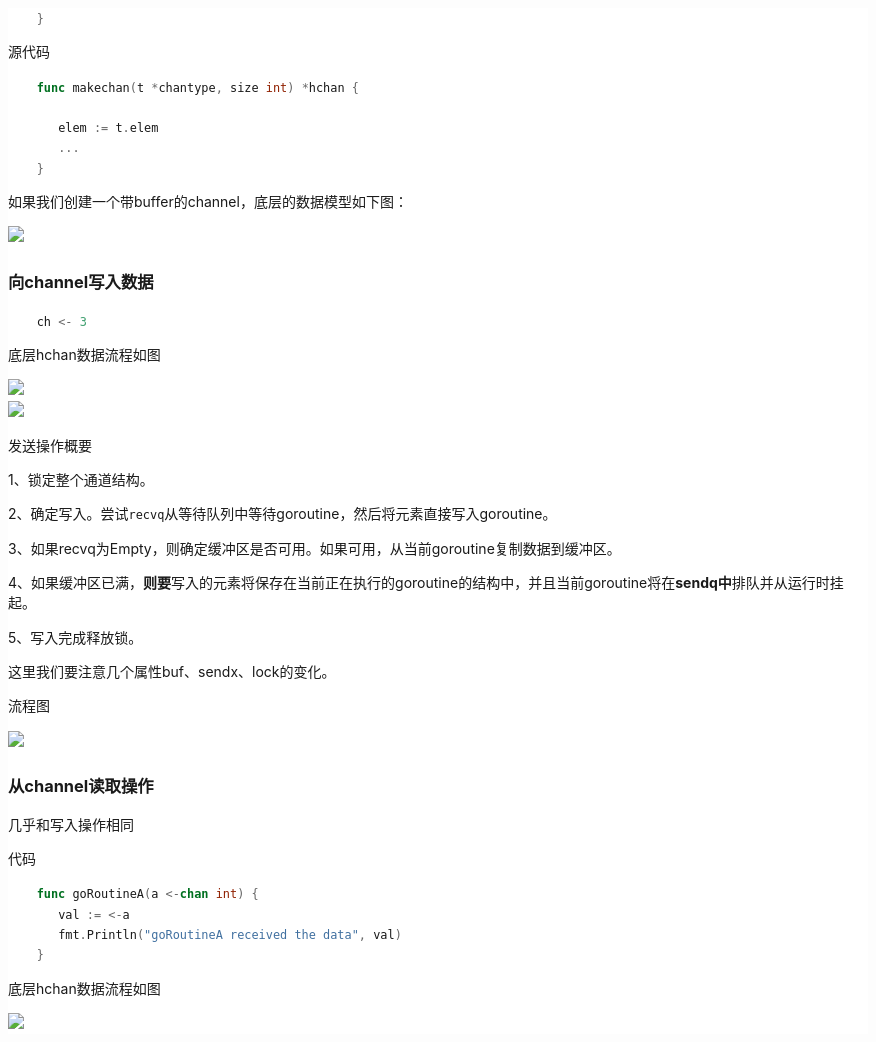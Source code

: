 ```go
    }
```
源代码
```go
    func makechan(t *chantype, size int) *hchan {
    
       elem := t.elem
       ...
    }
```
如果我们创建一个带buffer的channel，底层的数据模型如下图：

![](https://cdn.segmentfault.com/v-5f598fc8/global/img/squares.svg)

### 向channel写入数据
```go
    ch <- 3
```
底层hchan数据流程如图

![](https://cdn.segmentfault.com/v-5f598fc8/global/img/squares.svg)  
![](https://cdn.segmentfault.com/v-5f598fc8/global/img/squares.svg)

发送操作概要

1、锁定整个通道结构。

2、确定写入。尝试`recvq`从等待队列中等待goroutine，然后将元素直接写入goroutine。

3、如果recvq为Empty，则确定缓冲区是否可用。如果可用，从当前goroutine复制数据到缓冲区。

4、如果缓冲区已满，**则要**写入的元素将保存在当前正在执行的goroutine的结构中，并且当前goroutine将在**sendq中**排队并从运行时挂起。

5、写入完成释放锁。

这里我们要注意几个属性buf、sendx、lock的变化。

流程图

![](https://cdn.segmentfault.com/v-5f598fc8/global/img/squares.svg)

### 从channel读取操作

几乎和写入操作相同

代码
```go
    func goRoutineA(a <-chan int) {
       val := <-a
       fmt.Println("goRoutineA received the data", val)
    }
```
底层hchan数据流程如图

![](https://cdn.segmentfault.com/v-5f598fc8/global/img/squares.svg)
